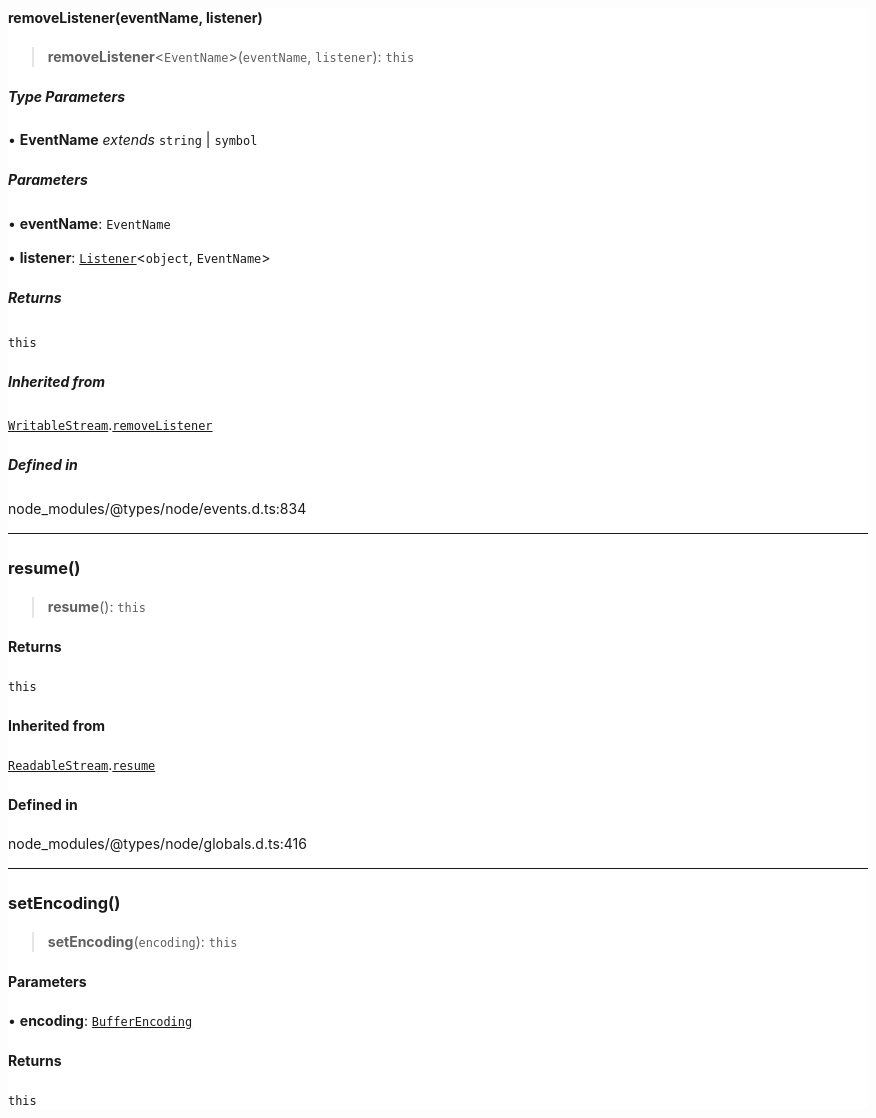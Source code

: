 #### removeListener(eventName, listener)

> **removeListener**\<`EventName`\>(`eventName`, `listener`): `this`

##### Type Parameters

• **EventName** *extends* `string` \| `symbol`

##### Parameters

• **eventName**: `EventName`

• **listener**: [`Listener`](../type-aliases/Listener.md)\<`object`, `EventName`\>

##### Returns

`this`

##### Inherited from

[`WritableStream`](WritableStream.md).[`removeListener`](WritableStream.md#removelistener)

##### Defined in

node\_modules/@types/node/events.d.ts:834

***

### resume()

> **resume**(): `this`

#### Returns

`this`

#### Inherited from

[`ReadableStream`](ReadableStream.md).[`resume`](ReadableStream.md#resume)

#### Defined in

node\_modules/@types/node/globals.d.ts:416

***

### setEncoding()

> **setEncoding**(`encoding`): `this`

#### Parameters

• **encoding**: [`BufferEncoding`](../type-aliases/BufferEncoding.md)

#### Returns

`this`
